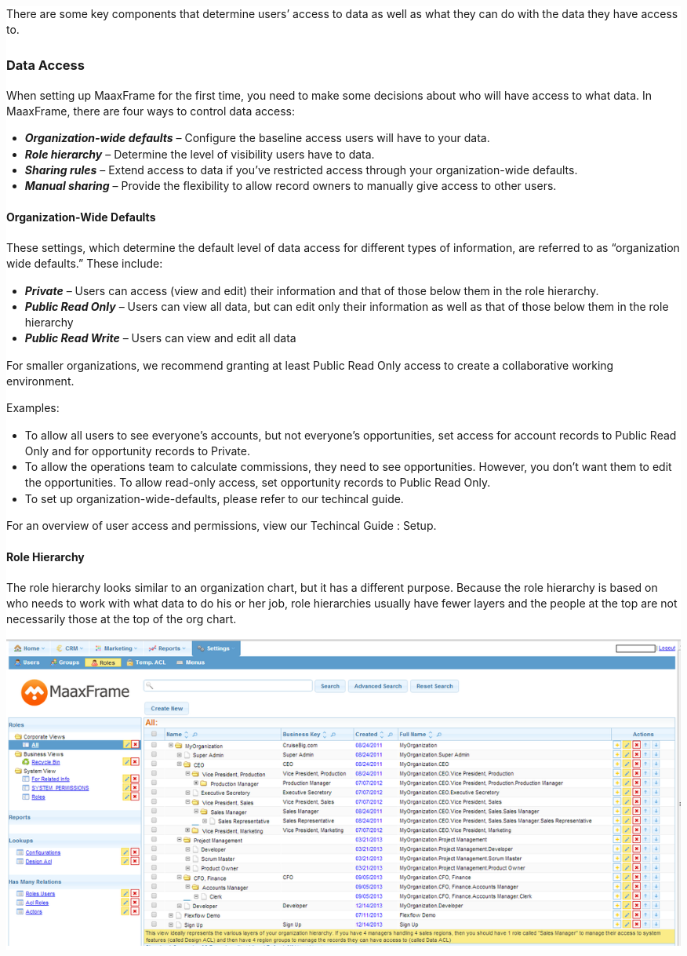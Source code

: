 There are some key components that determine users’ access to data as well as what they can do with the data they have access to.

### Data Access

When setting up MaaxFrame for the first time, you need to make some decisions about who will have access to what data. In MaaxFrame, there are four ways to control data access:
  
* ***Organization-wide defaults*** – Configure the baseline access users will have to your data.
* ***Role hierarchy*** – Determine the level of visibility users have to data.
* ***Sharing rules*** – Extend access to data if you’ve restricted access through your organization-wide defaults.
* ***Manual sharing*** – Provide the flexibility to allow record owners to manually give access to other users.

#### Organization-Wide Defaults

These settings, which determine the default level of data access for different types of information, are referred to as “organization wide defaults.” These include:

* ***Private*** – Users can access (view and edit) their information and that of those below them in the role hierarchy.
* ***Public Read Only*** – Users can view all data, but can edit only their information as well as that of those below them in the role hierarchy
* ***Public Read Write*** – Users can view and edit all data

For smaller organizations, we recommend granting at least Public Read Only access to create a collaborative working environment.

Examples:

* To allow all users to see everyone’s accounts, but not everyone’s opportunities, set access for account records to Public Read Only and for opportunity records to Private.
* To allow the operations team to calculate commissions, they need to see opportunities. However, you don’t want them to edit the opportunities. To allow read-only access, set opportunity records to Public Read Only.
* To set up organization-wide-defaults, please refer to our techincal guide.

For an overview of user access and permissions, view our Techincal Guide : Setup.

#### Role Hierarchy

The role hierarchy looks similar to an organization chart, but it has a different purpose. Because the role hierarchy is based on who needs to work with what data to do his or her job, role hierarchies usually have fewer layers and the people at the top are not necessarily those at the top of the org chart.

![Access](/img/access.PNG)